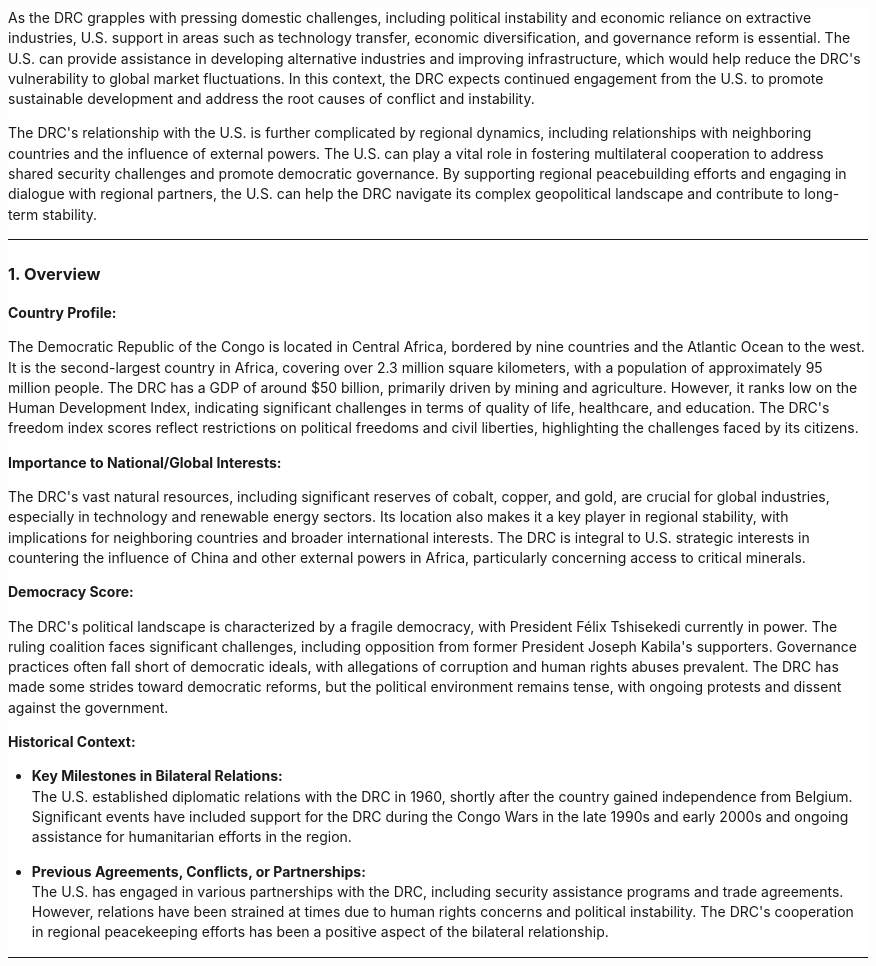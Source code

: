 As the DRC grapples with pressing domestic challenges, including political instability and economic reliance on extractive industries, U.S. support in areas such as technology transfer, economic diversification, and governance reform is essential. The U.S. can provide assistance in developing alternative industries and improving infrastructure, which would help reduce the DRC's vulnerability to global market fluctuations. In this context, the DRC expects continued engagement from the U.S. to promote sustainable development and address the root causes of conflict and instability.

The DRC's relationship with the U.S. is further complicated by regional dynamics, including relationships with neighboring countries and the influence of external powers. The U.S. can play a vital role in fostering multilateral cooperation to address shared security challenges and promote democratic governance. By supporting regional peacebuilding efforts and engaging in dialogue with regional partners, the U.S. can help the DRC navigate its complex geopolitical landscape and contribute to long-term stability.

---

### **1. Overview**

**Country Profile:**

The Democratic Republic of the Congo is located in Central Africa, bordered by nine countries and the Atlantic Ocean to the west. It is the second-largest country in Africa, covering over 2.3 million square kilometers, with a population of approximately 95 million people. The DRC has a GDP of around $50 billion, primarily driven by mining and agriculture. However, it ranks low on the Human Development Index, indicating significant challenges in terms of quality of life, healthcare, and education. The DRC's freedom index scores reflect restrictions on political freedoms and civil liberties, highlighting the challenges faced by its citizens.

**Importance to National/Global Interests:**

The DRC's vast natural resources, including significant reserves of cobalt, copper, and gold, are crucial for global industries, especially in technology and renewable energy sectors. Its location also makes it a key player in regional stability, with implications for neighboring countries and broader international interests. The DRC is integral to U.S. strategic interests in countering the influence of China and other external powers in Africa, particularly concerning access to critical minerals.

**Democracy Score:**

The DRC's political landscape is characterized by a fragile democracy, with President Félix Tshisekedi currently in power. The ruling coalition faces significant challenges, including opposition from former President Joseph Kabila's supporters. Governance practices often fall short of democratic ideals, with allegations of corruption and human rights abuses prevalent. The DRC has made some strides toward democratic reforms, but the political environment remains tense, with ongoing protests and dissent against the government.

**Historical Context:**

- **Key Milestones in Bilateral Relations:**  
The U.S. established diplomatic relations with the DRC in 1960, shortly after the country gained independence from Belgium. Significant events have included support for the DRC during the Congo Wars in the late 1990s and early 2000s and ongoing assistance for humanitarian efforts in the region.

- **Previous Agreements, Conflicts, or Partnerships:**  
The U.S. has engaged in various partnerships with the DRC, including security assistance programs and trade agreements. However, relations have been strained at times due to human rights concerns and political instability. The DRC's cooperation in regional peacekeeping efforts has been a positive aspect of the bilateral relationship.

---